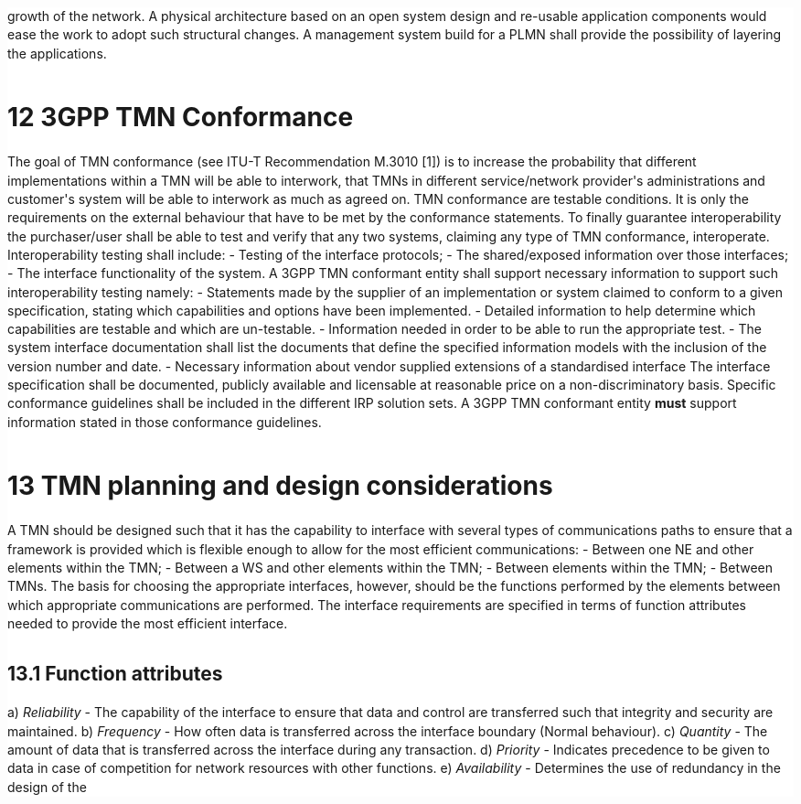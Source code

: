 growth of the network. A physical architecture based on an open system design
and re-usable application components would ease the work to adopt such
structural changes. A management system build for a PLMN shall provide the
possibility of layering the applications.
# 12 3GPP TMN Conformance
The goal of TMN conformance (see ITU-T Recommendation M.3010 [1]) is to
increase the probability that different implementations within a TMN will be
able to interwork, that TMNs in different service/network provider\'s
administrations and customer\'s system will be able to interwork as much as
agreed on.
TMN conformance are testable conditions.
It is only the requirements on the external behaviour that have to be met by
the conformance statements.
To finally guarantee interoperability the purchaser/user shall be able to test
and verify that any two systems, claiming any type of TMN conformance,
interoperate. Interoperability testing shall include:
\- Testing of the interface protocols;
\- The shared/exposed information over those interfaces;
\- The interface functionality of the system.
A 3GPP TMN conformant entity shall support necessary information to support
such interoperability testing namely:
\- Statements made by the supplier of an implementation or system claimed to
conform to a given specification, stating which capabilities and options have
been implemented.
\- Detailed information to help determine which capabilities are testable and
which are un-testable.
\- Information needed in order to be able to run the appropriate test.
\- The system interface documentation shall list the documents that define the
specified information models with the inclusion of the version number and
date.
\- Necessary information about vendor supplied extensions of a standardised
interface
The interface specification shall be documented, publicly available and
licensable at reasonable price on a non-discriminatory basis.
Specific conformance guidelines shall be included in the different IRP
solution sets. A 3GPP TMN conformant entity **must** support information
stated in those conformance guidelines.
# 13 TMN planning and design considerations
A TMN should be designed such that it has the capability to interface with
several types of communications paths to ensure that a framework is provided
which is flexible enough to allow for the most efficient communications:
\- Between one NE and other elements within the TMN;
\- Between a WS and other elements within the TMN;
\- Between elements within the TMN;
\- Between TMNs.
The basis for choosing the appropriate interfaces, however, should be the
functions performed by the elements between which appropriate communications
are performed. The interface requirements are specified in terms of function
attributes needed to provide the most efficient interface.
## 13.1 Function attributes
a) _Reliability_ \- The capability of the interface to ensure that data and
control are transferred such that integrity and security are maintained.
b) _Frequency_ \- How often data is transferred across the interface boundary
(Normal behaviour).
c) _Quantity_ \- The amount of data that is transferred across the interface
during any transaction.
d) _Priority_ \- Indicates precedence to be given to data in case of
competition for network resources with other functions.
e) _Availability_ \- Determines the use of redundancy in the design of the